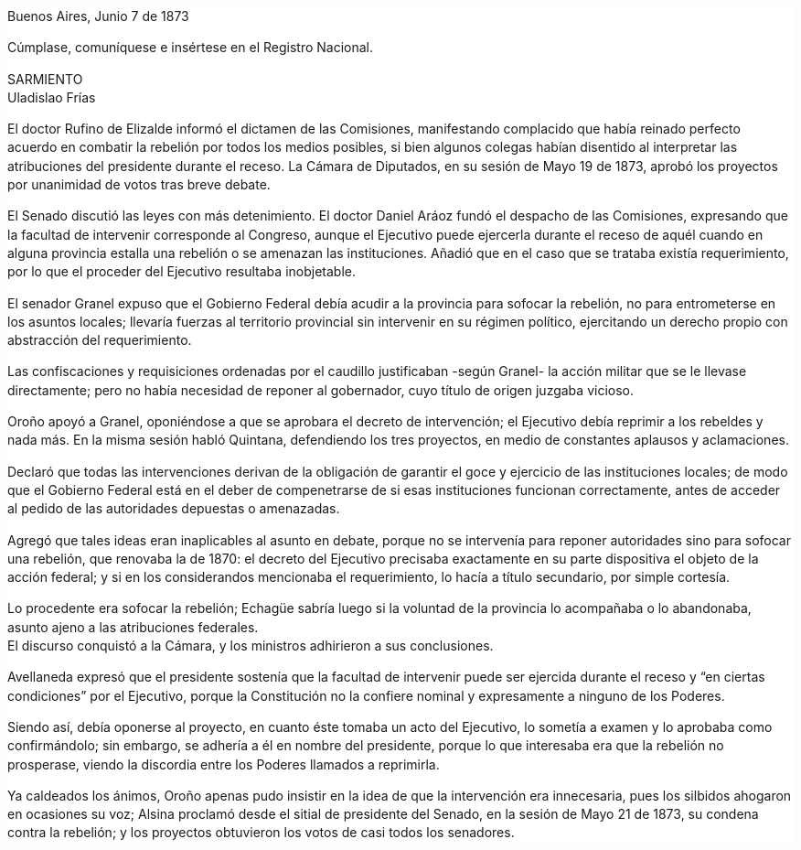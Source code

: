 Buenos Aires, Junio 7 de 1873

Cúmplase, comuníquese e insértese en el Registro Nacional.

SARMIENTO  
Uladislao Frías

El doctor Rufino de Elizalde informó el dictamen de las Comisiones, manifestando complacido que había reinado perfecto acuerdo en combatir la rebelión por todos los medios posibles, si bien algunos colegas habían disentido al interpretar las atribuciones del presidente durante el receso. La Cámara de Diputados, en su sesión de Mayo 19 de 1873, aprobó los proyectos por unanimidad de votos tras breve debate.

El Senado discutió las leyes con más detenimiento. El doctor Daniel Aráoz fundó el despacho de las Comisiones, expresando que la facultad de intervenir corresponde al Congreso, aunque el Ejecutivo puede ejercerla durante el receso de aquél cuando en alguna provincia estalla una rebelión o se amenazan las instituciones. Añadió que en el caso que se trataba existía requerimiento, por lo que el proceder del Ejecutivo resultaba inobjetable.

El senador Granel expuso que el Gobierno Federal debía acudir a la provincia para sofocar la rebelión, no para entrometerse en los asuntos locales; llevaría fuerzas al territorio provincial sin intervenir en su régimen político, ejercitando un derecho propio con abstracción del requerimiento.

Las confiscaciones y requisiciones ordenadas por el caudillo justificaban -según Granel- la acción militar que se le llevase directamente; pero no había necesidad de reponer al gobernador, cuyo título de origen juzgaba vicioso.

Oroño apoyó a Granel, oponiéndose a que se aprobara el decreto de intervención; el Ejecutivo debía reprimir a los rebeldes y nada más. En la misma sesión habló Quintana, defendiendo los tres proyectos, en medio de constantes aplausos y aclamaciones.

Declaró que todas las intervenciones derivan de la obligación de garantir el goce y ejercicio de las instituciones locales; de modo que el Gobierno Federal está en el deber de compenetrarse de si esas instituciones funcionan correctamente, antes de acceder al pedido de las autoridades depuestas o amenazadas.

Agregó que tales ideas eran inaplicables al asunto en debate, porque no se intervenía para reponer autoridades sino para sofocar una rebelión, que renovaba la de 1870: el decreto del Ejecutivo precisaba exactamente en su parte dispositiva el objeto de la acción federal; y si en los considerandos mencionaba el requerimiento, lo hacía a título secundario, por simple cortesía.

Lo procedente era sofocar la rebelión; Echagüe sabría luego si la voluntad de la provincia lo acompañaba o lo abandonaba, asunto ajeno a las atribuciones federales.  
El discurso conquistó a la Cámara, y los ministros adhirieron a sus conclusiones.

Avellaneda expresó que el presidente sostenía que la facultad de intervenir puede ser ejercida durante el receso y “en ciertas condiciones” por el Ejecutivo, porque la Constitución no la confiere nominal y expresamente a ninguno de los Poderes.

Siendo así, debía oponerse al proyecto, en cuanto éste tomaba un acto del Ejecutivo, lo sometía a examen y lo aprobaba como confirmándolo; sin embargo, se adhería a él en nombre del presidente, porque lo que interesaba era que la rebelión no prosperase, viendo la discordia entre los Poderes llamados a reprimirla.

Ya caldeados los ánimos, Oroño apenas pudo insistir en la idea de que la intervención era innecesaria, pues los silbidos ahogaron en ocasiones su voz; Alsina proclamó desde el sitial de presidente del Senado, en la sesión de Mayo 21 de 1873, su condena contra la rebelión; y los proyectos obtuvieron los votos de casi todos los senadores.
